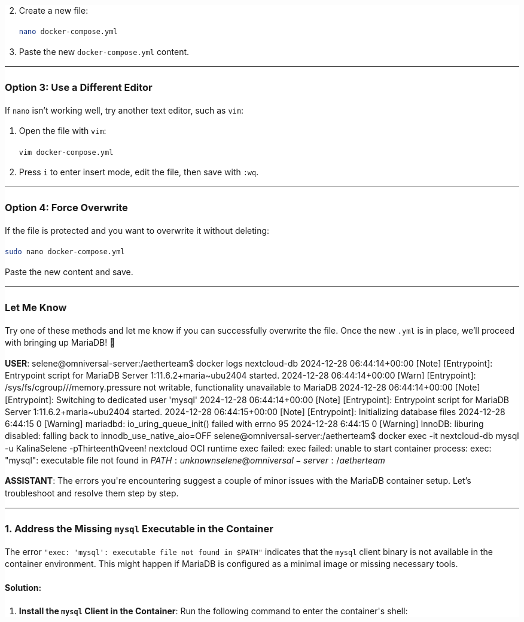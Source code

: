 
2. Create a new file:
   ```bash
   nano docker-compose.yml
   ```

3. Paste the new `docker-compose.yml` content.

---

### **Option 3: Use a Different Editor**
If `nano` isn’t working well, try another text editor, such as `vim`:
1. Open the file with `vim`:
   ```bash
   vim docker-compose.yml
   ```

2. Press `i` to enter insert mode, edit the file, then save with `:wq`.

---

### **Option 4: Force Overwrite**
If the file is protected and you want to overwrite it without deleting:
```bash
sudo nano docker-compose.yml
```

Paste the new content and save.

---

### Let Me Know
Try one of these methods and let me know if you can successfully overwrite the file. Once the new `.yml` is in place, we’ll proceed with bringing up MariaDB! 🌟

**USER**: selene@omniversal-server:/aetherteam$ docker logs nextcloud-db
2024-12-28 06:44:14+00:00 [Note] [Entrypoint]: Entrypoint script for MariaDB Server 1:11.6.2+maria~ubu2404 started.
2024-12-28 06:44:14+00:00 [Warn] [Entrypoint]: /sys/fs/cgroup///memory.pressure not writable, functionality unavailable to MariaDB
2024-12-28 06:44:14+00:00 [Note] [Entrypoint]: Switching to dedicated user 'mysql'
2024-12-28 06:44:14+00:00 [Note] [Entrypoint]: Entrypoint script for MariaDB Server 1:11.6.2+maria~ubu2404 started.
2024-12-28 06:44:15+00:00 [Note] [Entrypoint]: Initializing database files
2024-12-28  6:44:15 0 [Warning] mariadbd: io_uring_queue_init() failed with errno 95
2024-12-28  6:44:15 0 [Warning] InnoDB: liburing disabled: falling back to innodb_use_native_aio=OFF
selene@omniversal-server:/aetherteam$ docker exec -it nextcloud-db mysql -u KalinaSelene -pThirteenthQveen! nextcloud
OCI runtime exec failed: exec failed: unable to start container process: exec: "mysql": executable file not found in $PATH: unknown
selene@omniversal-server:/aetherteam$ 

**ASSISTANT**: The errors you're encountering suggest a couple of minor issues with the MariaDB container setup. Let’s troubleshoot and resolve them step by step.

---

### **1. Address the Missing `mysql` Executable in the Container**
The error `"exec: 'mysql': executable file not found in $PATH"` indicates that the `mysql` client binary is not available in the container environment. This might happen if MariaDB is configured as a minimal image or missing necessary tools.

#### **Solution**:
1. **Install the `mysql` Client in the Container**:
   Run the following command to enter the container's shell:
   ```bash
   ```